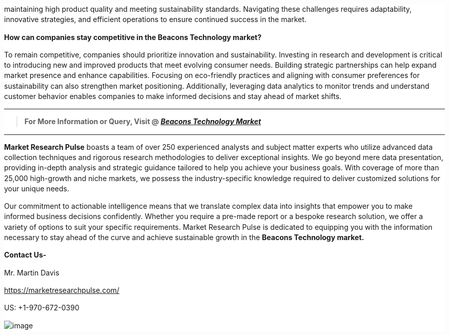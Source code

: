 maintaining high product quality and meeting sustainability standards. Navigating these challenges requires adaptability, innovative strategies, and efficient operations to ensure continued success in the market.</p><p><strong>How can companies stay competitive in the Beacons Technology market?</strong></p><p>To remain competitive, companies should prioritize innovation and sustainability. Investing in research and development is critical to introducing new and improved products that meet evolving consumer needs. Building strategic partnerships can help expand market presence and enhance capabilities. Focusing on eco-friendly practices and aligning with consumer preferences for sustainability can also strengthen market positioning. Additionally, leveraging data analytics to monitor trends and understand customer behavior enables companies to make informed decisions and stay ahead of market shifts.</p><hr /><blockquote><p><strong>For More Information or Query, Visit @&nbsp;<em><a href="https://marketresearchpulse.com/report/111419/beacons-technology-market?utm_source=Linkedin&utm_medium=0112">Beacons Technology Market</a></em></strong></p></blockquote><hr /><p><strong>Market Research Pulse</strong> boasts a team of over 250 experienced analysts and subject matter experts who utilize advanced data collection techniques and rigorous research methodologies to deliver exceptional insights. We go beyond mere data presentation, providing in-depth analysis and strategic guidance tailored to help you achieve your business goals. With coverage of more than 25,000 high-growth and niche markets, we possess the industry-specific knowledge required to deliver customized solutions for your unique needs.</p><p>Our commitment to actionable intelligence means that we translate complex data into insights that empower you to make informed business decisions confidently. Whether you require a pre-made report or a bespoke research solution, we offer a variety of options to suit your specific requirements. Market Research Pulse is dedicated to equipping you with the information necessary to stay ahead of the curve and achieve sustainable growth in the <strong>Beacons Technology market.</strong></p><p><strong>Contact Us-</strong></p><p>Mr. Martin Davis</p><p>https://marketresearchpulse.com/</p><p>US: +1-970-672-0390</p>
![image](https://github.com/user-attachments/assets/897cd66e-bc8b-44ee-9234-ddd9462b01b4)
